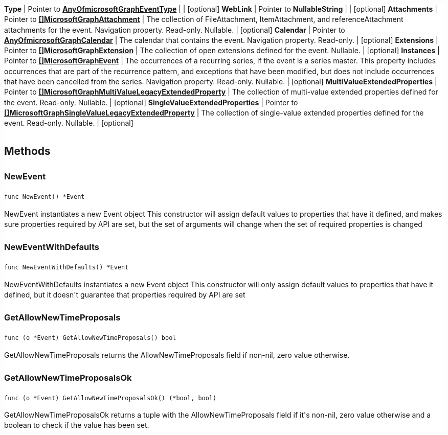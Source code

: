 **Type** | Pointer to [**AnyOfmicrosoftGraphEventType**](anyOf&lt;microsoft.graph.eventType&gt;.md) |  | [optional] 
**WebLink** | Pointer to **NullableString** |  | [optional] 
**Attachments** | Pointer to [**[]MicrosoftGraphAttachment**](MicrosoftGraphAttachment.md) | The collection of FileAttachment, ItemAttachment, and referenceAttachment attachments for the event. Navigation property. Read-only. Nullable. | [optional] 
**Calendar** | Pointer to [**AnyOfmicrosoftGraphCalendar**](anyOf&lt;microsoft.graph.calendar&gt;.md) | The calendar that contains the event. Navigation property. Read-only. | [optional] 
**Extensions** | Pointer to [**[]MicrosoftGraphExtension**](MicrosoftGraphExtension.md) | The collection of open extensions defined for the event. Nullable. | [optional] 
**Instances** | Pointer to [**[]MicrosoftGraphEvent**](MicrosoftGraphEvent.md) | The occurrences of a recurring series, if the event is a series master. This property includes occurrences that are part of the recurrence pattern, and exceptions that have been modified, but does not include occurrences that have been cancelled from the series. Navigation property. Read-only. Nullable. | [optional] 
**MultiValueExtendedProperties** | Pointer to [**[]MicrosoftGraphMultiValueLegacyExtendedProperty**](MicrosoftGraphMultiValueLegacyExtendedProperty.md) | The collection of multi-value extended properties defined for the event. Read-only. Nullable. | [optional] 
**SingleValueExtendedProperties** | Pointer to [**[]MicrosoftGraphSingleValueLegacyExtendedProperty**](MicrosoftGraphSingleValueLegacyExtendedProperty.md) | The collection of single-value extended properties defined for the event. Read-only. Nullable. | [optional] 

## Methods

### NewEvent

`func NewEvent() *Event`

NewEvent instantiates a new Event object
This constructor will assign default values to properties that have it defined,
and makes sure properties required by API are set, but the set of arguments
will change when the set of required properties is changed

### NewEventWithDefaults

`func NewEventWithDefaults() *Event`

NewEventWithDefaults instantiates a new Event object
This constructor will only assign default values to properties that have it defined,
but it doesn't guarantee that properties required by API are set

### GetAllowNewTimeProposals

`func (o *Event) GetAllowNewTimeProposals() bool`

GetAllowNewTimeProposals returns the AllowNewTimeProposals field if non-nil, zero value otherwise.

### GetAllowNewTimeProposalsOk

`func (o *Event) GetAllowNewTimeProposalsOk() (*bool, bool)`

GetAllowNewTimeProposalsOk returns a tuple with the AllowNewTimeProposals field if it's non-nil, zero value otherwise
and a boolean to check if the value has been set.
